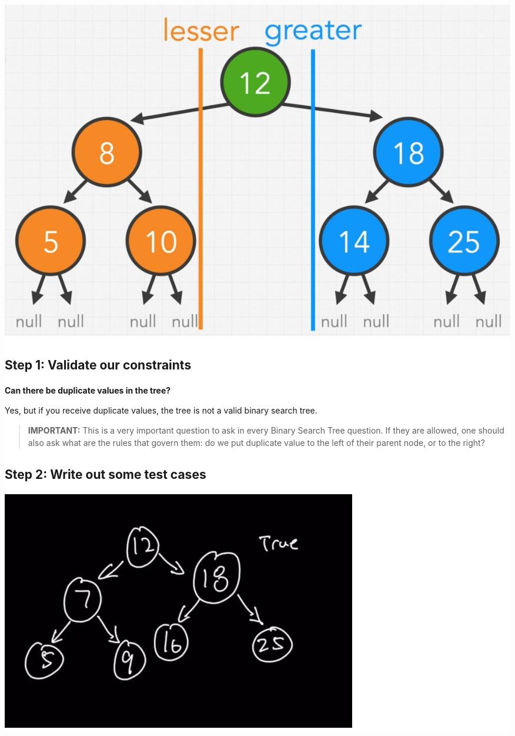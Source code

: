 ![](2022-02-14-17-09-30.png)

## Step 1: Validate our constraints

**Can there be duplicate values in the tree?**

Yes, but if you receive duplicate values, the tree is not a valid binary search tree.

> **IMPORTANT:** This is a very important question to ask in every Binary Search Tree question. If they are allowed, one should also ask what are the rules that govern them: do we put duplicate value to the left of their parent node, or to the right? 

## Step 2: Write out some test cases

![](2022-02-14-17-13-45.png)